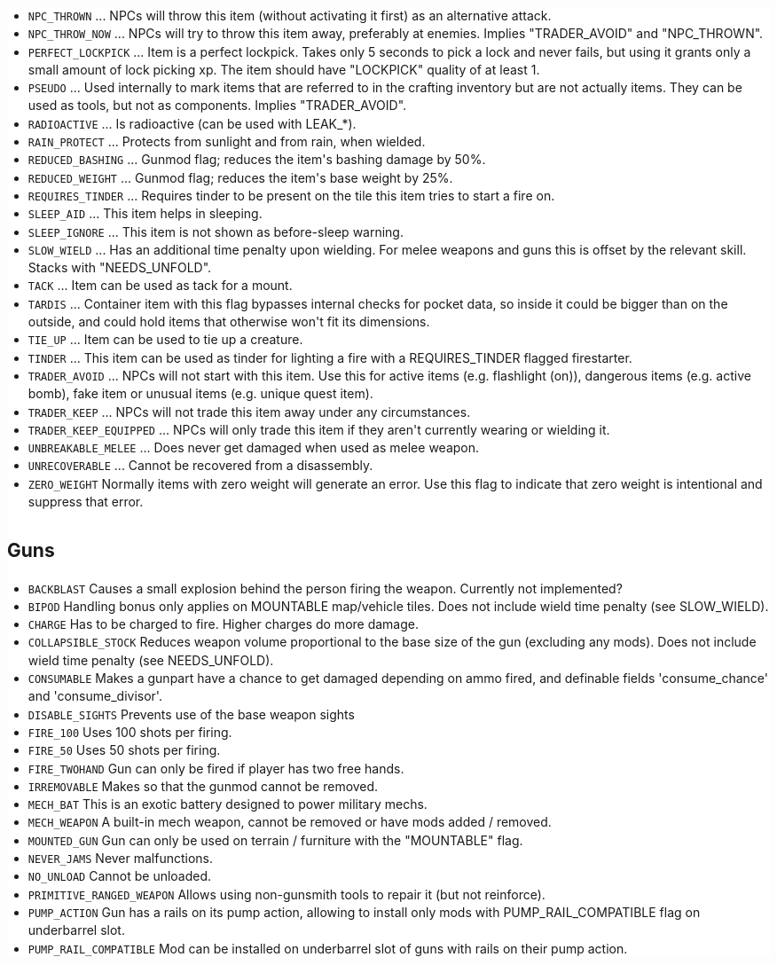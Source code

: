 - ```NPC_THROWN``` ... NPCs will throw this item (without activating it first) as an alternative attack.
- ```NPC_THROW_NOW``` ... NPCs will try to throw this item away, preferably at enemies. Implies "TRADER_AVOID" and "NPC_THROWN".
- ```PERFECT_LOCKPICK``` ... Item is a perfect lockpick. Takes only 5 seconds to pick a lock and never fails, but using it grants only a small amount of lock picking xp. The item should have "LOCKPICK" quality of at least 1.
- ```PSEUDO``` ... Used internally to mark items that are referred to in the crafting inventory but are not actually items. They can be used as tools, but not as components. Implies "TRADER_AVOID".
- ```RADIOACTIVE``` ... Is radioactive (can be used with LEAK_*).
- ```RAIN_PROTECT``` ... Protects from sunlight and from rain, when wielded.
- ```REDUCED_BASHING``` ... Gunmod flag; reduces the item's bashing damage by 50%.
- ```REDUCED_WEIGHT``` ... Gunmod flag; reduces the item's base weight by 25%.
- ```REQUIRES_TINDER``` ... Requires tinder to be present on the tile this item tries to start a fire on.
- ```SLEEP_AID``` ... This item helps in sleeping.
- ```SLEEP_IGNORE``` ... This item is not shown as before-sleep warning.
- ```SLOW_WIELD``` ... Has an additional time penalty upon wielding. For melee weapons and guns this is offset by the relevant skill. Stacks with "NEEDS_UNFOLD".
- ```TACK``` ... Item can be used as tack for a mount.
- ```TARDIS``` ... Container item with this flag bypasses internal checks for pocket data, so inside it could be bigger than on the outside, and could hold items that otherwise won't fit its dimensions.
- ```TIE_UP``` ... Item can be used to tie up a creature.
- ```TINDER``` ... This item can be used as tinder for lighting a fire with a REQUIRES_TINDER flagged firestarter.
- ```TRADER_AVOID``` ... NPCs will not start with this item. Use this for active items (e.g. flashlight (on)), dangerous items (e.g. active bomb), fake item or unusual items (e.g. unique quest item).
- ```TRADER_KEEP``` ... NPCs will not trade this item away under any circumstances.
- ```TRADER_KEEP_EQUIPPED``` ... NPCs will only trade this item if they aren't currently wearing or wielding it.
- ```UNBREAKABLE_MELEE``` ... Does never get damaged when used as melee weapon.
- ```UNRECOVERABLE``` ... Cannot be recovered from a disassembly.
- ```ZERO_WEIGHT``` Normally items with zero weight will generate an error.
  Use this flag to indicate that zero weight is intentional and suppress that
  error.


## Guns

- ```BACKBLAST``` Causes a small explosion behind the person firing the weapon. Currently not implemented?
- ```BIPOD``` Handling bonus only applies on MOUNTABLE map/vehicle tiles. Does not include wield time penalty (see SLOW_WIELD).
- ```CHARGE``` Has to be charged to fire. Higher charges do more damage.
- ```COLLAPSIBLE_STOCK``` Reduces weapon volume proportional to the base size of the gun (excluding any mods). Does not include wield time penalty (see NEEDS_UNFOLD).
- ```CONSUMABLE``` Makes a gunpart have a chance to get damaged depending on ammo fired, and definable fields 'consume_chance' and 'consume_divisor'.
- ```DISABLE_SIGHTS``` Prevents use of the base weapon sights
- ```FIRE_100``` Uses 100 shots per firing.
- ```FIRE_50``` Uses 50 shots per firing.
- ```FIRE_TWOHAND``` Gun can only be fired if player has two free hands.
- ```IRREMOVABLE``` Makes so that the gunmod cannot be removed.
- ```MECH_BAT```    This is an exotic battery designed to power military mechs.
- ```MECH_WEAPON``` A built-in mech weapon, cannot be removed or have mods added / removed.
- ```MOUNTED_GUN``` Gun can only be used on terrain / furniture with the "MOUNTABLE" flag.
- ```NEVER_JAMS``` Never malfunctions.
- ```NO_UNLOAD``` Cannot be unloaded.
- ```PRIMITIVE_RANGED_WEAPON``` Allows using non-gunsmith tools to repair it (but not reinforce).
- ```PUMP_ACTION``` Gun has a rails on its pump action, allowing to install only mods with PUMP_RAIL_COMPATIBLE flag on underbarrel slot.
- ```PUMP_RAIL_COMPATIBLE``` Mod can be installed on underbarrel slot of guns with rails on their pump action.